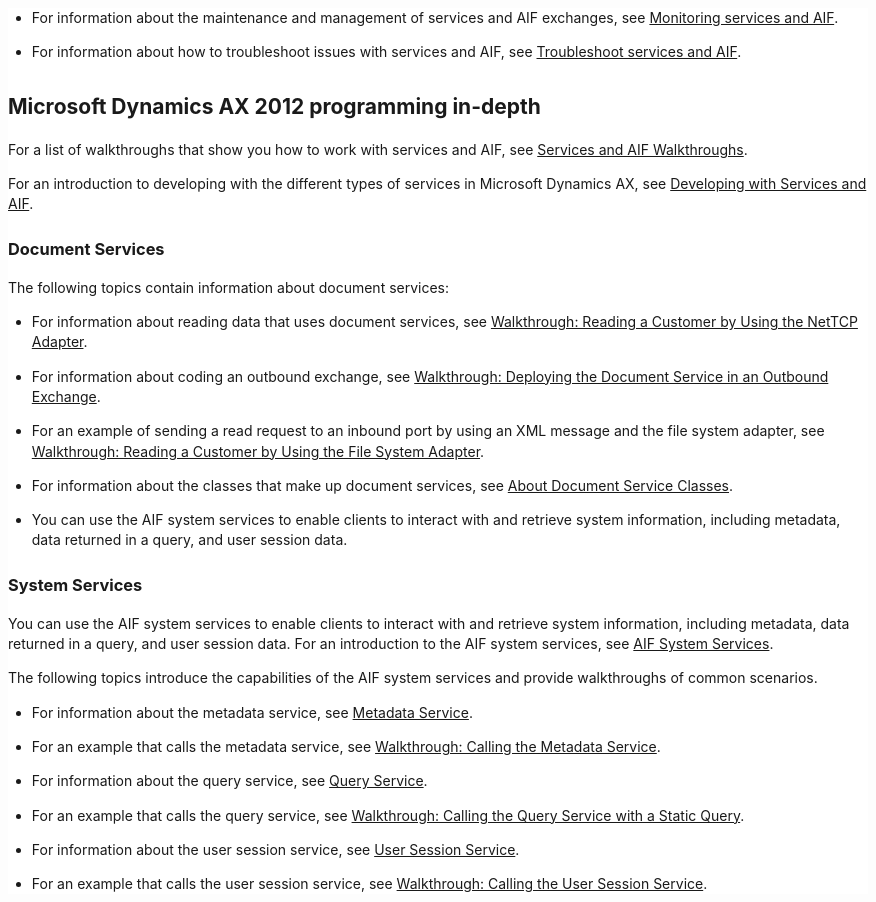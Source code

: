   - For information about the maintenance and management of services and AIF exchanges, see [Monitoring services and AIF](monitoring-services-and-aif.md).

  - For information about how to troubleshoot issues with services and AIF, see [Troubleshoot services and AIF](troubleshoot-services-and-aif.md).

## Microsoft Dynamics AX 2012 programming in-depth

For a list of walkthroughs that show you how to work with services and AIF, see [Services and AIF Walkthroughs](services-and-aif-walkthroughs.md).

For an introduction to developing with the different types of services in Microsoft Dynamics AX, see [Developing with Services and AIF](developing-with-services-and-aif.md).

### Document Services

The following topics contain information about document services:

  - For information about reading data that uses document services, see [Walkthrough: Reading a Customer by Using the NetTCP Adapter](walkthrough-reading-a-customer-by-using-the-nettcp-adapter.md).

  - For information about coding an outbound exchange, see [Walkthrough: Deploying the Document Service in an Outbound Exchange](walkthrough-deploying-the-document-service-in-an-outbound-exchange.md).

  - For an example of sending a read request to an inbound port by using an XML message and the file system adapter, see [Walkthrough: Reading a Customer by Using the File System Adapter](walkthrough-reading-a-customer-by-using-the-file-system-adapter.md).

  - For information about the classes that make up document services, see [About Document Service Classes](about-document-service-classes.md).

  - You can use the AIF system services to enable clients to interact with and retrieve system information, including metadata, data returned in a query, and user session data.

### System Services

You can use the AIF system services to enable clients to interact with and retrieve system information, including metadata, data returned in a query, and user session data. For an introduction to the AIF system services, see [AIF System Services](aif-system-services.md).

The following topics introduce the capabilities of the AIF system services and provide walkthroughs of common scenarios.

  - For information about the metadata service, see [Metadata Service](metadata-service.md).

  - For an example that calls the metadata service, see [Walkthrough: Calling the Metadata Service](walkthrough-calling-the-metadata-service.md).

  - For information about the query service, see [Query Service](query-service.md).

  - For an example that calls the query service, see [Walkthrough: Calling the Query Service with a Static Query](walkthrough-calling-the-query-service-with-a-static-query.md).

  - For information about the user session service, see [User Session Service](user-session-service.md).

  - For an example that calls the user session service, see [Walkthrough: Calling the User Session Service](walkthrough-calling-the-user-session-service.md).
